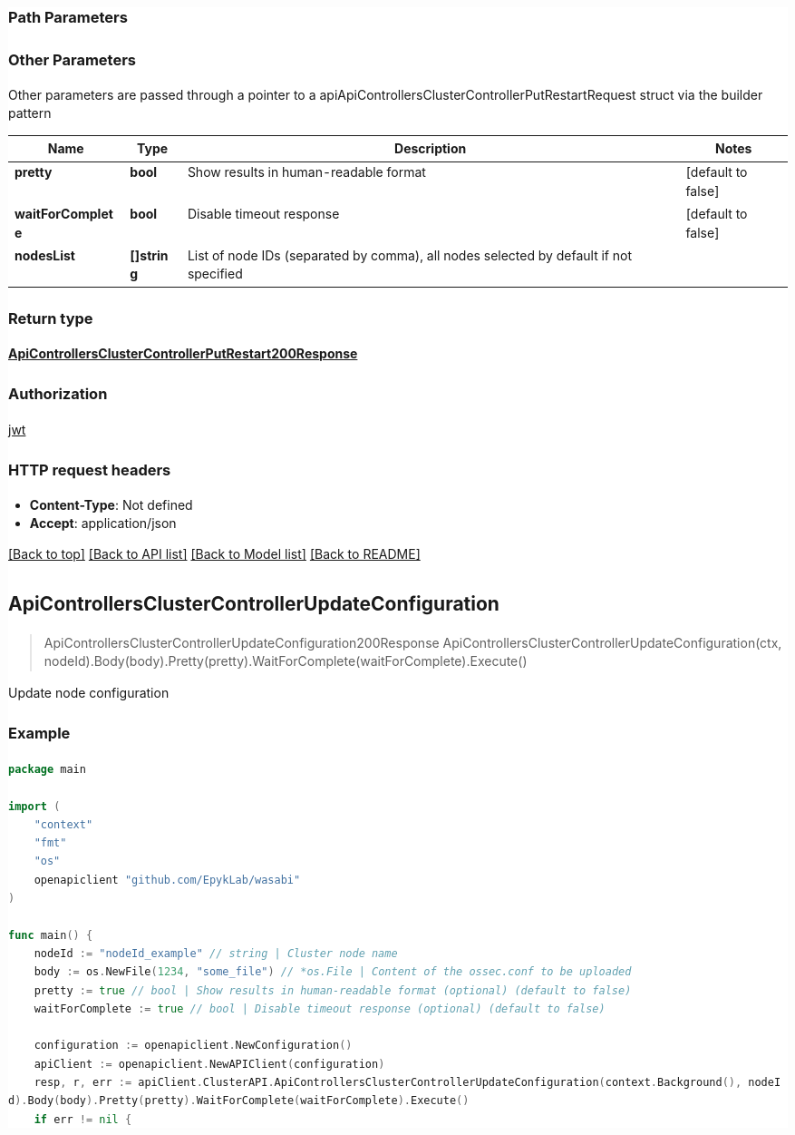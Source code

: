 ### Path Parameters



### Other Parameters

Other parameters are passed through a pointer to a apiApiControllersClusterControllerPutRestartRequest struct via the builder pattern


Name | Type | Description  | Notes
------------- | ------------- | ------------- | -------------
 **pretty** | **bool** | Show results in human-readable format | [default to false]
 **waitForComplete** | **bool** | Disable timeout response | [default to false]
 **nodesList** | **[]string** | List of node IDs (separated by comma), all nodes selected by default if not specified |

### Return type

[**ApiControllersClusterControllerPutRestart200Response**](ApiControllersClusterControllerPutRestart200Response.md)

### Authorization

[jwt](../README.md#jwt)

### HTTP request headers

- **Content-Type**: Not defined
- **Accept**: application/json

[[Back to top]](#) [[Back to API list]](../README.md#documentation-for-api-endpoints)
[[Back to Model list]](../README.md#documentation-for-models)
[[Back to README]](../README.md)


## ApiControllersClusterControllerUpdateConfiguration

> ApiControllersClusterControllerUpdateConfiguration200Response ApiControllersClusterControllerUpdateConfiguration(ctx, nodeId).Body(body).Pretty(pretty).WaitForComplete(waitForComplete).Execute()

Update node configuration



### Example

```go
package main

import (
	"context"
	"fmt"
	"os"
	openapiclient "github.com/EpykLab/wasabi"
)

func main() {
	nodeId := "nodeId_example" // string | Cluster node name
	body := os.NewFile(1234, "some_file") // *os.File | Content of the ossec.conf to be uploaded
	pretty := true // bool | Show results in human-readable format (optional) (default to false)
	waitForComplete := true // bool | Disable timeout response (optional) (default to false)

	configuration := openapiclient.NewConfiguration()
	apiClient := openapiclient.NewAPIClient(configuration)
	resp, r, err := apiClient.ClusterAPI.ApiControllersClusterControllerUpdateConfiguration(context.Background(), nodeId).Body(body).Pretty(pretty).WaitForComplete(waitForComplete).Execute()
	if err != nil {
```